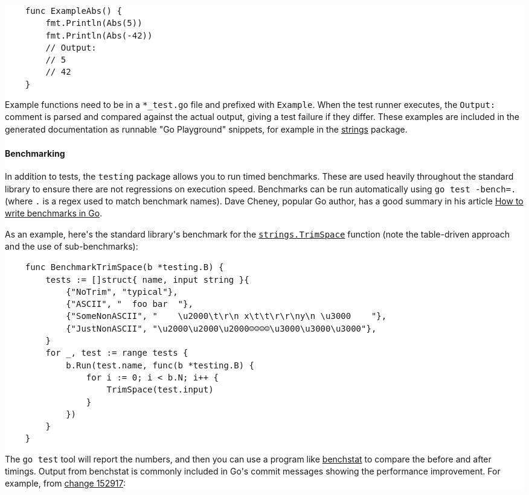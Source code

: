 <pre>
    func ExampleAbs() {
        fmt.Println(Abs(5))
        fmt.Println(Abs(-42))
        // Output:
        // 5
        // 42
    }
</pre>

<p>Example functions need to be in a <tt>*_test.go</tt> file and prefixed
with <tt>Example</tt>. When the test runner executes, the <tt>Output:</tt>
comment is parsed and compared against the actual output, giving a test
failure if they differ. These examples are included in the generated
documentation as runnable "Go Playground" snippets, for example in the <a
href="https://golang.org/pkg/strings/#Compare">strings</a> package.</p>


<h4>Benchmarking</h4>

<p>In addition to tests, the <tt>testing</tt> package allows you to run
timed benchmarks. These are used heavily throughout the standard library to
ensure there are not regressions on execution speed. Benchmarks can be run
automatically using <tt>go test -bench=.</tt> (where <tt>.</tt> is a regex
used to match benchmark names). Dave Cheney, popular Go author, has a good
summary in his article <a
href="https://dave.cheney.net/2013/06/30/how-to-write-benchmarks-in-go">How
to write benchmarks in Go</a>.</p>

<p>As an example, here's the standard library's benchmark for the <a
href="https://golang.org/pkg/strings/#TrimSpace"><tt>strings.TrimSpace</tt></a>
function (note the table-driven approach and the use of
sub-benchmarks):</p>

<pre>
    func BenchmarkTrimSpace(b *testing.B) {
        tests := []struct{ name, input string }{
            {"NoTrim", "typical"},
            {"ASCII", "  foo bar  "},
            {"SomeNonASCII", "    \u2000\t\r\n x\t\t\r\r\ny\n \u3000    "},
            {"JustNonASCII", "\u2000\u2000\u2000☺☺☺☺\u3000\u3000\u3000"},
        }
        for _, test := range tests {
            b.Run(test.name, func(b *testing.B) {
                for i := 0; i < b.N; i++ {
                    TrimSpace(test.input)
                }
            })
        }
    }
</pre>

<p>The <tt>go test</tt> tool will report the numbers, and then you can use
a program like <a
href="https://pkg.go.dev/golang.org/x/perf/cmd/benchstat?tab=doc">benchstat</a>
to compare the before and after timings. Output from benchstat is commonly
included in Go's commit messages showing the performance improvement. For
example, from <a
href="https://go-review.googlesource.com/c/go/+/152917">change
152917</a>:</p>
